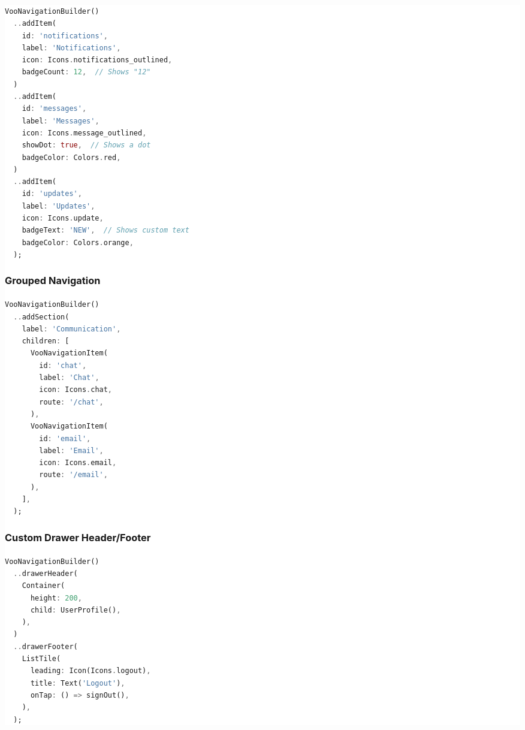 ```dart
VooNavigationBuilder()
  ..addItem(
    id: 'notifications',
    label: 'Notifications',
    icon: Icons.notifications_outlined,
    badgeCount: 12,  // Shows "12"
  )
  ..addItem(
    id: 'messages',
    label: 'Messages',
    icon: Icons.message_outlined,
    showDot: true,  // Shows a dot
    badgeColor: Colors.red,
  )
  ..addItem(
    id: 'updates',
    label: 'Updates',
    icon: Icons.update,
    badgeText: 'NEW',  // Shows custom text
    badgeColor: Colors.orange,
  );
```

### Grouped Navigation

```dart
VooNavigationBuilder()
  ..addSection(
    label: 'Communication',
    children: [
      VooNavigationItem(
        id: 'chat',
        label: 'Chat',
        icon: Icons.chat,
        route: '/chat',
      ),
      VooNavigationItem(
        id: 'email',
        label: 'Email',
        icon: Icons.email,
        route: '/email',
      ),
    ],
  );
```

### Custom Drawer Header/Footer

```dart
VooNavigationBuilder()
  ..drawerHeader(
    Container(
      height: 200,
      child: UserProfile(),
    ),
  )
  ..drawerFooter(
    ListTile(
      leading: Icon(Icons.logout),
      title: Text('Logout'),
      onTap: () => signOut(),
    ),
  );
```

